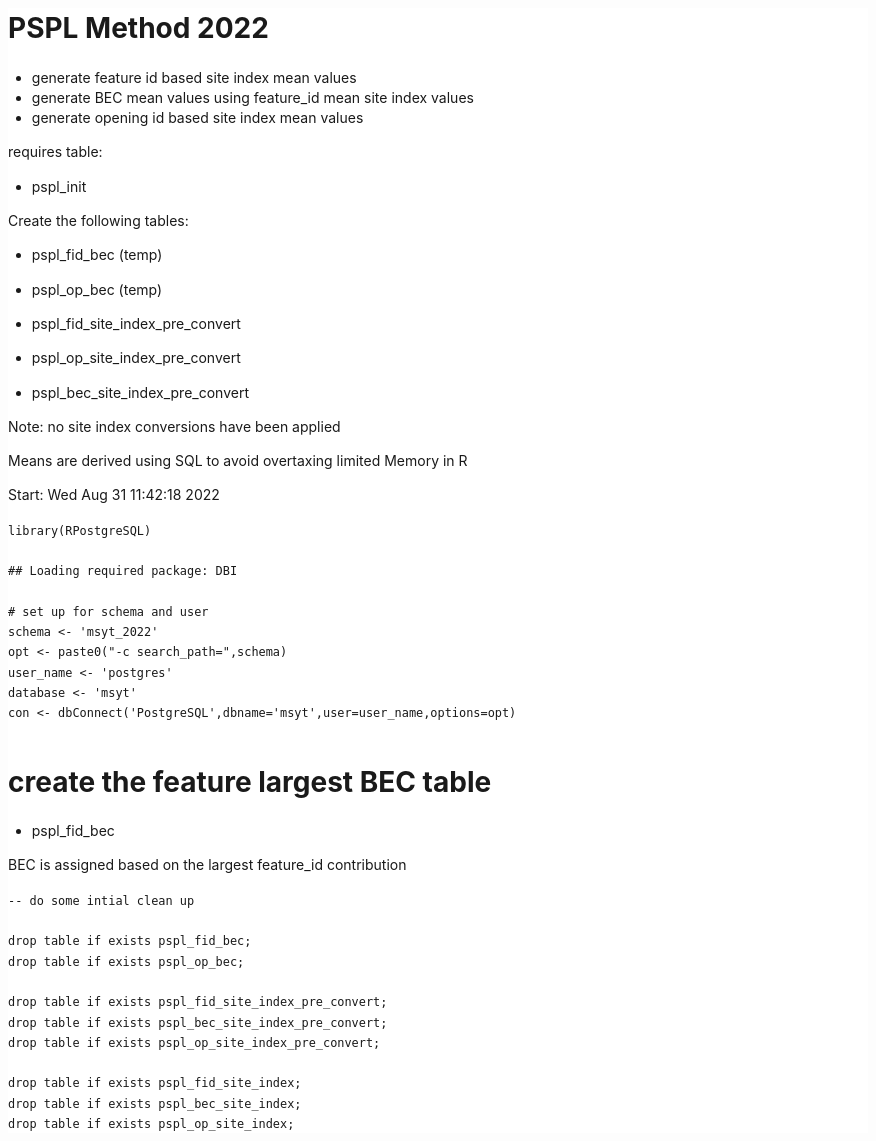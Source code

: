 # PSPL Method 2022

-   generate feature id based site index mean values
-   generate BEC mean values using feature\_id mean site index values
-   generate opening id based site index mean values

requires table:

-   pspl\_init

Create the following tables:

-   pspl\_fid\_bec (temp)

-   pspl\_op\_bec (temp)

-   pspl\_fid\_site\_index\_pre\_convert  

-   pspl\_op\_site\_index\_pre\_convert

-   pspl\_bec\_site\_index\_pre\_convert

Note: no site index conversions have been applied

Means are derived using SQL to avoid overtaxing limited Memory in R

Start: Wed Aug 31 11:42:18 2022

    library(RPostgreSQL)

    ## Loading required package: DBI

    # set up for schema and user
    schema <- 'msyt_2022'
    opt <- paste0("-c search_path=",schema)
    user_name <- 'postgres'
    database <- 'msyt'
    con <- dbConnect('PostgreSQL',dbname='msyt',user=user_name,options=opt)

# create the feature largest BEC table

-   pspl\_fid\_bec

BEC is assigned based on the largest feature\_id contribution


    -- do some intial clean up

    drop table if exists pspl_fid_bec;
    drop table if exists pspl_op_bec;

    drop table if exists pspl_fid_site_index_pre_convert;
    drop table if exists pspl_bec_site_index_pre_convert;
    drop table if exists pspl_op_site_index_pre_convert;

    drop table if exists pspl_fid_site_index;
    drop table if exists pspl_bec_site_index;
    drop table if exists pspl_op_site_index;
